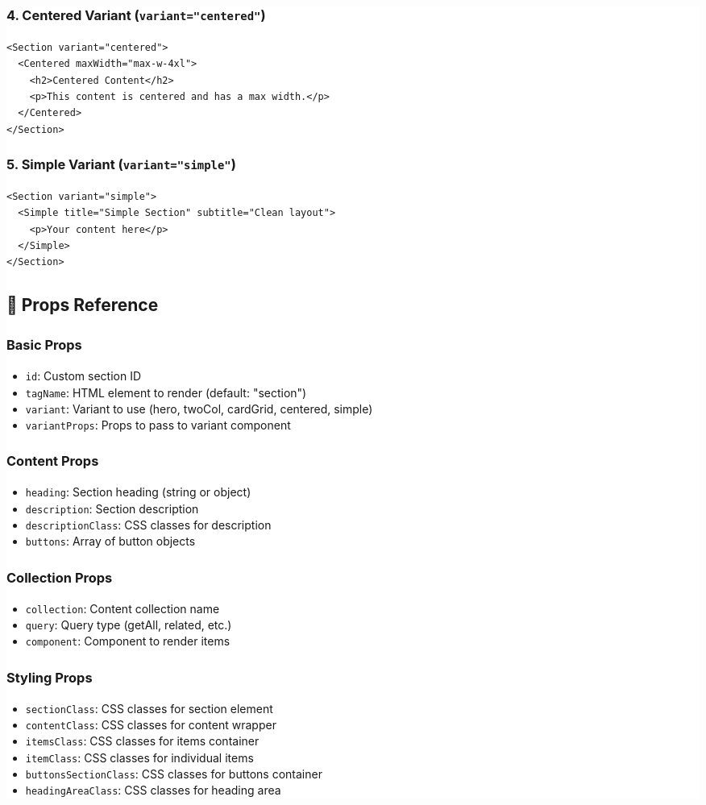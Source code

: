### **4. Centered Variant (`variant="centered"`)**

```astro
<Section variant="centered">
  <Centered maxWidth="max-w-4xl">
    <h2>Centered Content</h2>
    <p>This content is centered and has a max width.</p>
  </Centered>
</Section>
```

### **5. Simple Variant (`variant="simple"`)**

```astro
<Section variant="simple">
  <Simple title="Simple Section" subtitle="Clean layout">
    <p>Your content here</p>
  </Simple>
</Section>
```

## 🔧 **Props Reference**

### **Basic Props**

- `id`: Custom section ID
- `tagName`: HTML element to render (default: "section")
- `variant`: Variant to use (hero, twoCol, cardGrid, centered, simple)
- `variantProps`: Props to pass to variant component

### **Content Props**

- `heading`: Section heading (string or object)
- `description`: Section description
- `descriptionClass`: CSS classes for description
- `buttons`: Array of button objects

### **Collection Props**

- `collection`: Content collection name
- `query`: Query type (getAll, related, etc.)
- `component`: Component to render items

### **Styling Props**

- `sectionClass`: CSS classes for section element
- `contentClass`: CSS classes for content wrapper
- `itemsClass`: CSS classes for items container
- `itemClass`: CSS classes for individual items
- `buttonsSectionClass`: CSS classes for buttons container
- `headingAreaClass`: CSS classes for heading area
